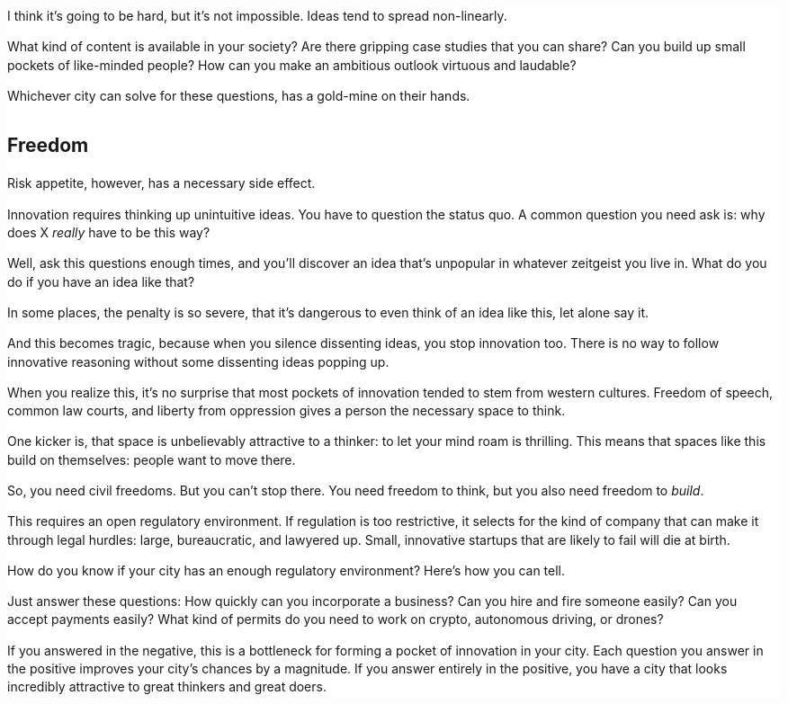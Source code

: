 I think it’s going to be hard, but it’s not impossible. Ideas tend to spread
non-linearly.

What kind of content is available in your society? Are there gripping case
studies that you can share? Can you build up small pockets of like-minded
people? How can you make an ambitious outlook virtuous and laudable?

Whichever city can solve for these questions, has a gold-mine on their hands.

## Freedom

Risk appetite, however, has a necessary side effect.

Innovation requires thinking up unintuitive ideas. You have to question the
status quo. A common question you need ask is: why does X _really_ have to be
this way?

Well, ask this questions enough times, and you’ll discover an idea that’s
unpopular in whatever zeitgeist you live in. What do you do if you have an
idea like that?

In some places, the penalty is so severe, that it’s dangerous to even think of
an idea like this, let alone say it.

And this becomes tragic, because when you silence dissenting ideas, you stop
innovation too. There is no way to follow innovative reasoning without some
dissenting ideas popping up.

When you realize this, it’s no surprise that most pockets of innovation tended
to stem from western cultures. Freedom of speech, common law courts, and
liberty from oppression gives a person the necessary space to think.

One kicker is, that space is unbelievably attractive to a thinker: to let your
mind roam is thrilling. This means that spaces like this build on themselves:
people want to move there.

So, you need civil freedoms. But you can’t stop there. You need freedom to
think, but you also need freedom to _build_.

This requires an open regulatory environment. If regulation is too
restrictive, it selects for the kind of company that can make it through legal
hurdles: large, bureaucratic, and lawyered up. Small, innovative startups that
are likely to fail will die at birth.

How do you know if your city has an enough regulatory environment? Here’s how
you can tell.

Just answer these questions: How quickly can you incorporate a business? Can
you hire and fire someone easily? Can you accept payments easily? What kind of
permits do you need to work on crypto, autonomous driving, or drones?

If you answered in the negative, this is a bottleneck for forming a pocket of
innovation in your city. Each question you answer in the positive improves
your city’s chances by a magnitude. If you answer entirely in the positive,
you have a city that looks incredibly attractive to great thinkers and great
doers.
